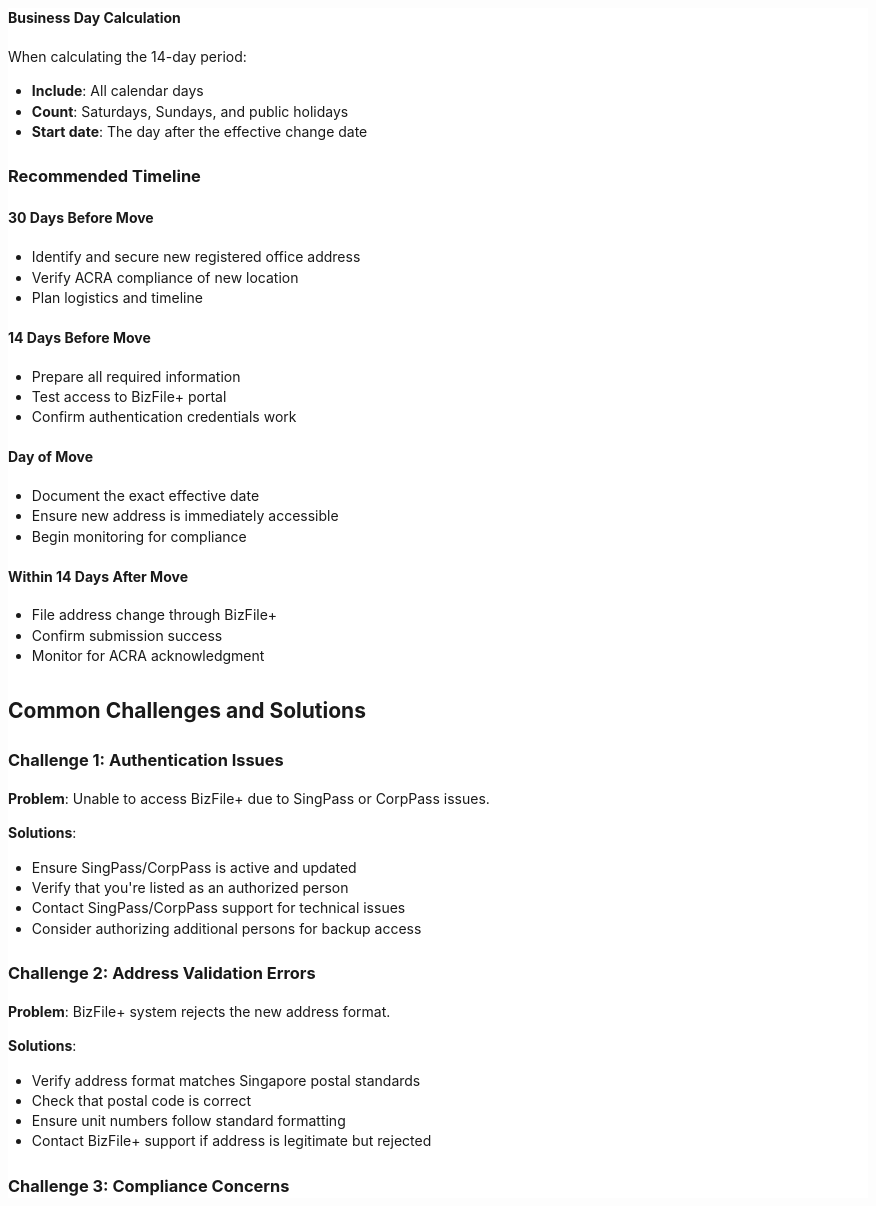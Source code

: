 #### Business Day Calculation
When calculating the 14-day period:
- **Include**: All calendar days
- **Count**: Saturdays, Sundays, and public holidays
- **Start date**: The day after the effective change date

### Recommended Timeline

#### 30 Days Before Move
- Identify and secure new registered office address
- Verify ACRA compliance of new location
- Plan logistics and timeline

#### 14 Days Before Move
- Prepare all required information
- Test access to BizFile+ portal
- Confirm authentication credentials work

#### Day of Move
- Document the exact effective date
- Ensure new address is immediately accessible
- Begin monitoring for compliance

#### Within 14 Days After Move
- File address change through BizFile+
- Confirm submission success
- Monitor for ACRA acknowledgment

## Common Challenges and Solutions

### Challenge 1: Authentication Issues

**Problem**: Unable to access BizFile+ due to SingPass or CorpPass issues.

**Solutions**:
- Ensure SingPass/CorpPass is active and updated
- Verify that you're listed as an authorized person
- Contact SingPass/CorpPass support for technical issues
- Consider authorizing additional persons for backup access

### Challenge 2: Address Validation Errors

**Problem**: BizFile+ system rejects the new address format.

**Solutions**:
- Verify address format matches Singapore postal standards
- Check that postal code is correct
- Ensure unit numbers follow standard formatting
- Contact BizFile+ support if address is legitimate but rejected

### Challenge 3: Compliance Concerns
